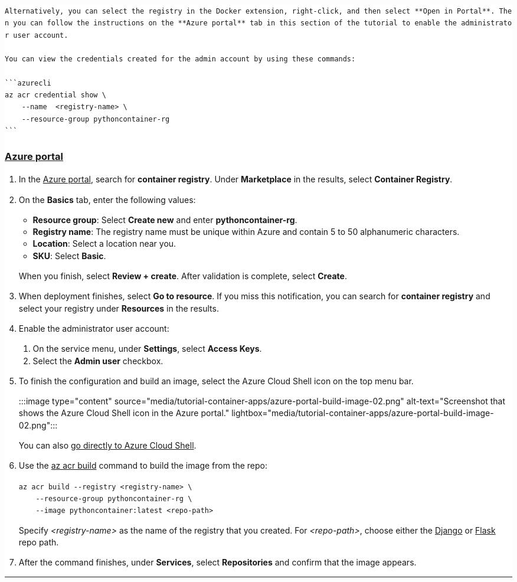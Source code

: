     Alternatively, you can select the registry in the Docker extension, right-click, and then select **Open in Portal**. Then you can follow the instructions on the **Azure portal** tab in this section of the tutorial to enable the administrator user account.

    You can view the credentials created for the admin account by using these commands:

    ```azurecli
    az acr credential show \
        --name  <registry-name> \
        --resource-group pythoncontainer-rg
    ```

### [Azure portal](#tab/azure-portal)

1. In the [Azure portal][3], search for **container registry**. Under **Marketplace** in the results, select **Container Registry**.

1. On the **Basics** tab, enter the following values:

    * **Resource group**: Select **Create new** and enter **pythoncontainer-rg**.
    * **Registry name**: The registry name must be unique within Azure and contain 5 to 50 alphanumeric characters.
    * **Location**: Select a location near you.
    * **SKU**: Select **Basic**.

    When you finish, select **Review + create**. After validation is complete, select **Create**.

1. When deployment finishes, select **Go to resource**. If you miss this notification, you can search for **container registry** and select your registry under **Resources** in the results.

1. Enable the administrator user account:
    1. On the service menu, under **Settings**, select **Access Keys**.
    1. Select the **Admin user** checkbox.

1. To finish the configuration and build an image, select the Azure Cloud Shell icon on the top menu bar.

    :::image type="content" source="media/tutorial-container-apps/azure-portal-build-image-02.png" alt-text="Screenshot that shows the Azure Cloud Shell icon in the Azure portal." lightbox="media/tutorial-container-apps/azure-portal-build-image-02.png":::

    You can also [go directly to Azure Cloud Shell][4].

1. Use the [az acr build][5] command to build the image from the repo:

    ```azurecli
    az acr build --registry <registry-name> \
        --resource-group pythoncontainer-rg \ 
        --image pythoncontainer:latest <repo-path>
    ```

    Specify *\<registry-name>* as the name of the registry that you created. For *\<repo-path>*, choose either the [Django][1] or [Flask][2] repo path.

1. After the command finishes, under **Services**, select **Repositories** and confirm that the image appears.

---


[1]: https://github.com/Azure-Samples/msdocs-python-django-azure-container-apps
[2]: https://github.com/Azure-Samples/msdocs-python-flask-azure-container-apps
[3]: https://portal.azure.com/
[4]: https://shell.azure.com/
[5]: /cli/azure/acr#az-acr-build
[6]: https://code.visualstudio.com/docs/containers/overview
[7]: /cli/azure/install-azure-cli
[8]: /azure/container-apps/overview
[9]: /azure/service-connector/overview
[10]: /azure/postgresql/flexible-server/overview
[11]: https://marketplace.visualstudio.com/items?itemName=ms-azuretools.vscode-azurecontainerapps
[12]: /cli/azure/containerapp#az-containerapp-create
[13]: /cli/azure/containerapp/env#az-containerapp-env-create
[14]: /cli/azure/extension#az-extension-add
[15]: https://www.postgresql.org/docs/13/app-psql.html
[16]: /cli/azure/postgres/flexible-server#az-postgres-flexible-server-connect
[17]: /cli/azure/group#az-group-create
[18]: /cli/azure/acr#az-acr-create
[19]: /cli/azure/acr#az-acr-login
[20]: /cli/azure/acr/repository#az-acr-repository-list
[21]: https://git-scm.com/docs/git-clone
[22]: /cli/azure/postgres/flexible-server#az-postgres-flexible-server-create
[23]: https://www.whatsmyip.org/
[24]: https://azure.microsoft.com/pricing/details/postgresql/flexible-server/
[25]: https://techcommunity.microsoft.com/t5/itops-talk-blog/how-to-use-cloud-shell-in-visual-studio-code/ba-p/663431
[26]: https://marketplace.visualstudio.com/items?itemName=ms-azuretools.vscode-cosmosdb
[27]: /cli/azure/postgres/flexible-server/db#az-postgres-flexible-server-db-create
[28]: /cli/azure/postgres/flexible-server/firewall-rule#az-postgres-flexible-server-firewall-rule-create
[29]: /cli/azure/acr#az-acr-update
[30]: /azure/container-apps/environment
[31]: /azure/container-apps/revisions
[32]: /cli/azure/containerapp/logs#az-containerapp-logs-show
[33]: /cli/azure/containerapp#az-containerapp-exec